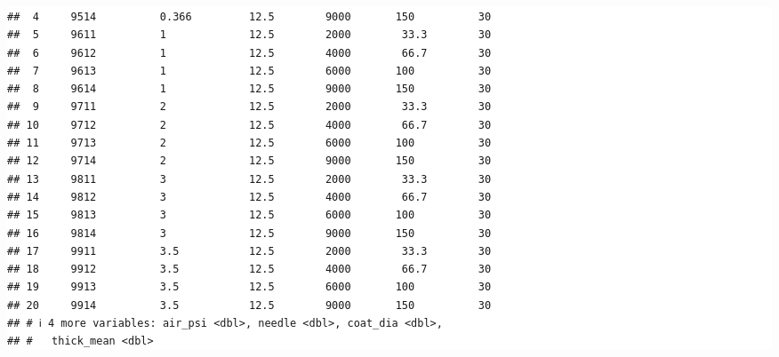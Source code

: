     ##  4     9514          0.366         12.5        9000       150          30
    ##  5     9611          1             12.5        2000        33.3        30
    ##  6     9612          1             12.5        4000        66.7        30
    ##  7     9613          1             12.5        6000       100          30
    ##  8     9614          1             12.5        9000       150          30
    ##  9     9711          2             12.5        2000        33.3        30
    ## 10     9712          2             12.5        4000        66.7        30
    ## 11     9713          2             12.5        6000       100          30
    ## 12     9714          2             12.5        9000       150          30
    ## 13     9811          3             12.5        2000        33.3        30
    ## 14     9812          3             12.5        4000        66.7        30
    ## 15     9813          3             12.5        6000       100          30
    ## 16     9814          3             12.5        9000       150          30
    ## 17     9911          3.5           12.5        2000        33.3        30
    ## 18     9912          3.5           12.5        4000        66.7        30
    ## 19     9913          3.5           12.5        6000       100          30
    ## 20     9914          3.5           12.5        9000       150          30
    ## # ℹ 4 more variables: air_psi <dbl>, needle <dbl>, coat_dia <dbl>,
    ## #   thick_mean <dbl>
